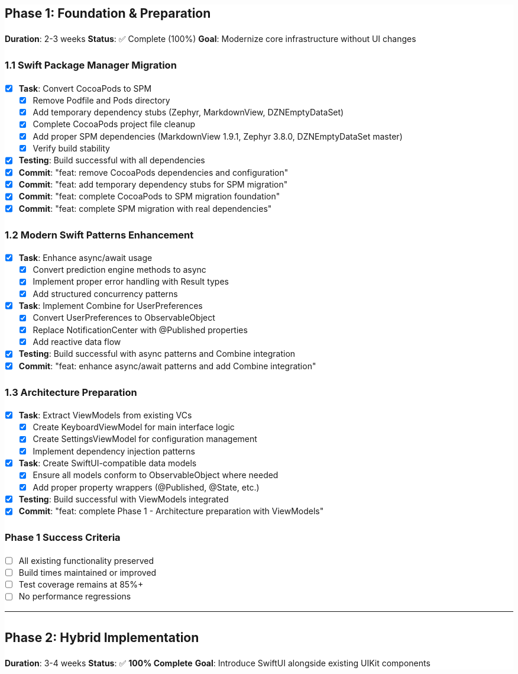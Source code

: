 ## Phase 1: Foundation & Preparation
**Duration**: 2-3 weeks
**Status**: ✅ Complete (100%)
**Goal**: Modernize core infrastructure without UI changes

### 1.1 Swift Package Manager Migration
- [x] **Task**: Convert CocoaPods to SPM
  - [x] Remove Podfile and Pods directory
  - [x] Add temporary dependency stubs (Zephyr, MarkdownView, DZNEmptyDataSet)
  - [x] Complete CocoaPods project file cleanup
  - [x] Add proper SPM dependencies (MarkdownView 1.9.1, Zephyr 3.8.0, DZNEmptyDataSet master)
  - [x] Verify build stability
- [x] **Testing**: Build successful with all dependencies
- [x] **Commit**: "feat: remove CocoaPods dependencies and configuration"
- [x] **Commit**: "feat: add temporary dependency stubs for SPM migration"
- [x] **Commit**: "feat: complete CocoaPods to SPM migration foundation"
- [x] **Commit**: "feat: complete SPM migration with real dependencies"

### 1.2 Modern Swift Patterns Enhancement
- [x] **Task**: Enhance async/await usage
  - [x] Convert prediction engine methods to async
  - [x] Implement proper error handling with Result types
  - [x] Add structured concurrency patterns
- [x] **Task**: Implement Combine for UserPreferences
  - [x] Convert UserPreferences to ObservableObject
  - [x] Replace NotificationCenter with @Published properties
  - [x] Add reactive data flow
- [x] **Testing**: Build successful with async patterns and Combine integration
- [x] **Commit**: "feat: enhance async/await patterns and add Combine integration"

### 1.3 Architecture Preparation
- [x] **Task**: Extract ViewModels from existing VCs
  - [x] Create KeyboardViewModel for main interface logic
  - [x] Create SettingsViewModel for configuration management
  - [x] Implement dependency injection patterns
- [x] **Task**: Create SwiftUI-compatible data models
  - [x] Ensure all models conform to ObservableObject where needed
  - [x] Add proper property wrappers (@Published, @State, etc.)
- [x] **Testing**: Build successful with ViewModels integrated
- [x] **Commit**: "feat: complete Phase 1 - Architecture preparation with ViewModels"

### Phase 1 Success Criteria
- [ ] All existing functionality preserved
- [ ] Build times maintained or improved
- [ ] Test coverage remains at 85%+
- [ ] No performance regressions

---

## Phase 2: Hybrid Implementation
**Duration**: 3-4 weeks
**Status**: ✅ **100% Complete**
**Goal**: Introduce SwiftUI alongside existing UIKit components
